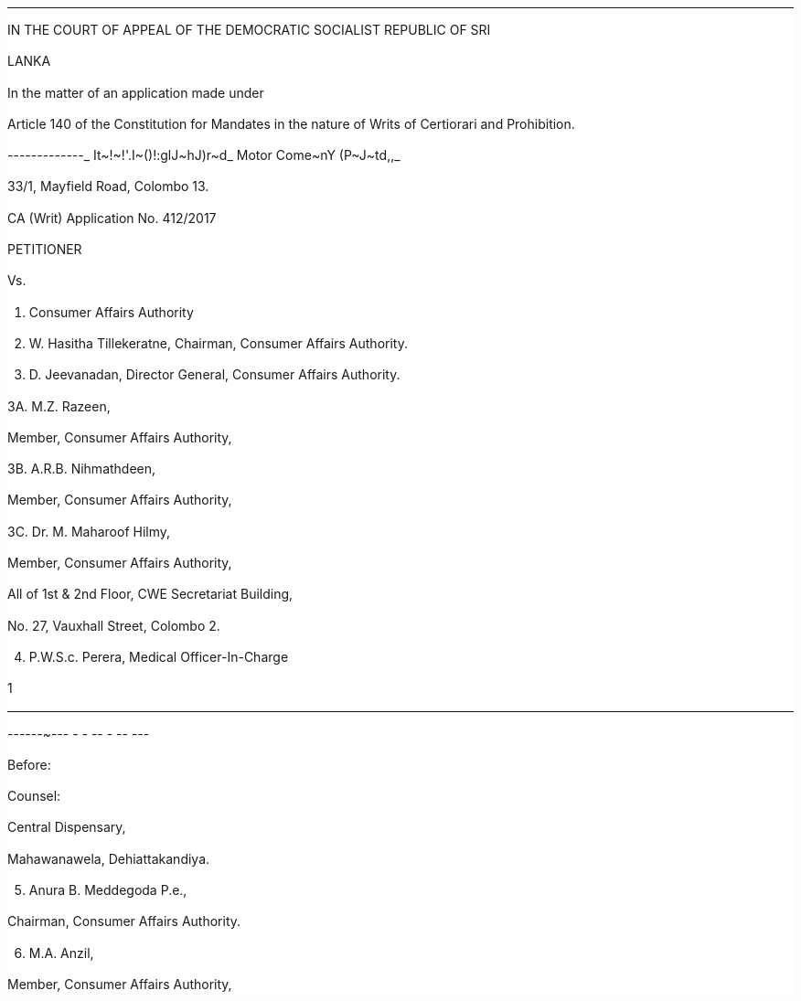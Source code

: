 ---

IN THE COURT OF APPEAL OF THE DEMOCRATIC SOCIALIST REPUBLIC OF SRI

LANKA

In the matter of an application made under

Article 140 of the Constitution for Mandates in the nature of Writs of Certiorari and Prohibition.

-------------_ It~!~!'.I~()!:glJ~hJ)r~d_ Motor Come~nY (P~J~td,,_

33/1, Mayfield Road, Colombo 13.

CA (Writ) Application No. 412/2017

PETITIONER

Vs.

1. Consumer Affairs Authority

2. W. Hasitha Tillekeratne, Chairman, Consumer Affairs Authority.

3. D. Jeevanadan, Director General, Consumer Affairs Authority.

3A. M.Z. Razeen,

Member, Consumer Affairs Authority,

3B. A.R.B. Nihmathdeen,

Member, Consumer Affairs Authority,

3C. Dr. M. Maharoof Hilmy,

Member, Consumer Affairs Authority,

All of 1st & 2nd Floor, CWE Secretariat Building,

No. 27, Vauxhall Street, Colombo 2.

4. P.W.S.c. Perera, Medical Officer-In-Charge

1

--- ---

------~--- - - -- - -- ---

Before:

Counsel:

Central Dispensary,

Mahawanawela, Dehiattakandiya.

5. Anura B. Meddegoda P.e.,

Chairman, Consumer Affairs Authority.

6. M.A. Anzil,

Member, Consumer Affairs Authority,
